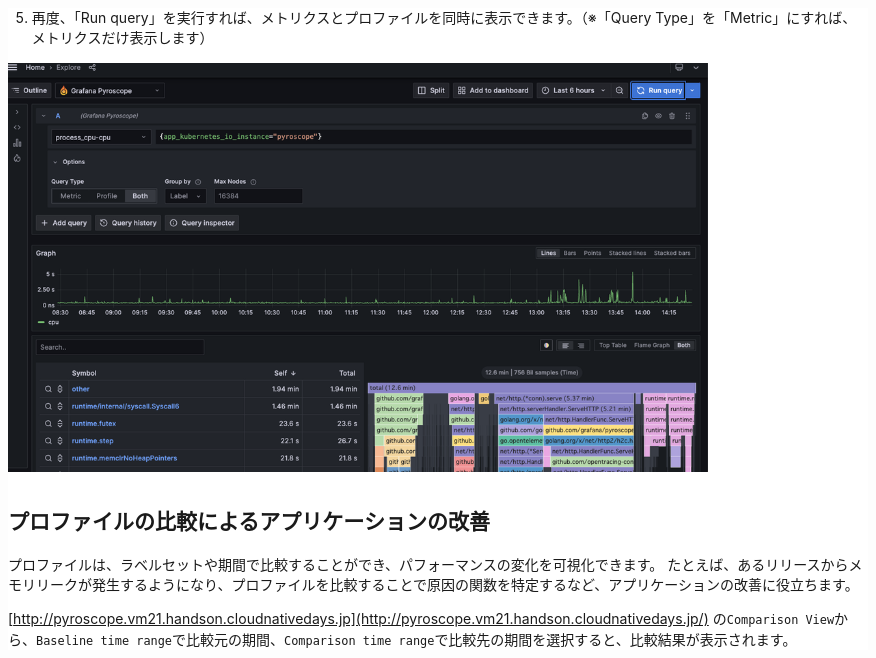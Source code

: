 
5. 再度、「Run query」を実行すれば、メトリクスとプロファイルを同時に表示できます。（※「Query Type」を「Metric」にすれば、メトリクスだけ表示します）

<img src="./image/grafana-pyroscope-bothmetric.png" width="700">

## プロファイルの比較によるアプリケーションの改善
プロファイルは、ラベルセットや期間で比較することができ、パフォーマンスの変化を可視化できます。
たとえば、あるリリースからメモリリークが発生するようになり、プロファイルを比較することで原因の関数を特定するなど、アプリケーションの改善に役立ちます。

[http://pyroscope.vm21.handson.cloudnativedays.jp](http://pyroscope.vm21.handson.cloudnativedays.jp/) の`Comparison View`から、`Baseline time range`で比較元の期間、`Comparison time range`で比較先の期間を選択すると、比較結果が表示されます。
